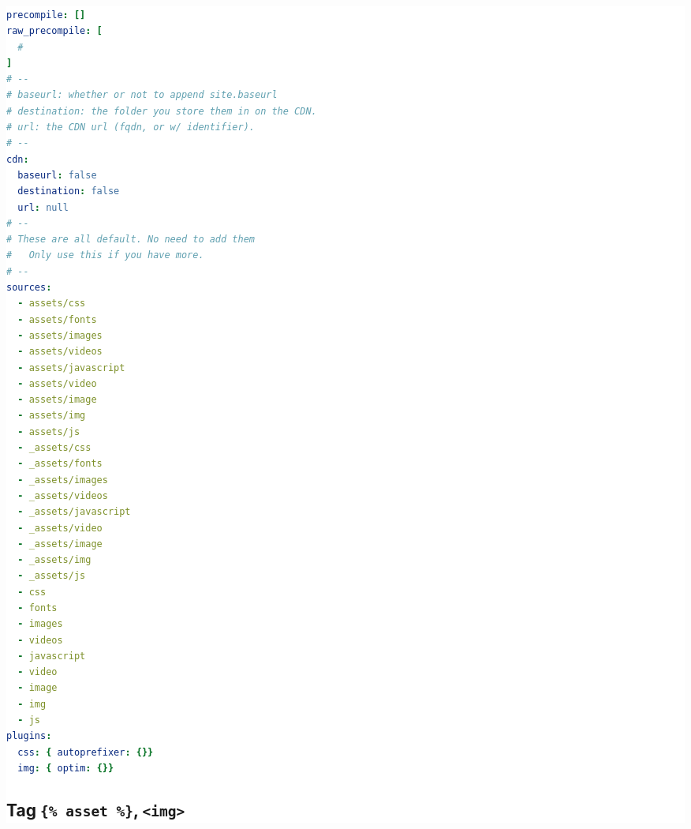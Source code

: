 ```yaml
precompile: []
raw_precompile: [
  #
]
# --
# baseurl: whether or not to append site.baseurl
# destination: the folder you store them in on the CDN.
# url: the CDN url (fqdn, or w/ identifier).
# --
cdn:
  baseurl: false
  destination: false
  url: null
# --
# These are all default. No need to add them
#   Only use this if you have more.
# --
sources:
  - assets/css
  - assets/fonts
  - assets/images
  - assets/videos
  - assets/javascript
  - assets/video
  - assets/image
  - assets/img
  - assets/js
  - _assets/css
  - _assets/fonts
  - _assets/images
  - _assets/videos
  - _assets/javascript
  - _assets/video
  - _assets/image
  - _assets/img
  - _assets/js
  - css
  - fonts
  - images
  - videos
  - javascript
  - video
  - image
  - img
  - js
plugins:
  css: { autoprefixer: {}}
  img: { optim: {}}
```

## Tag `{% asset %}`, `<img>`
